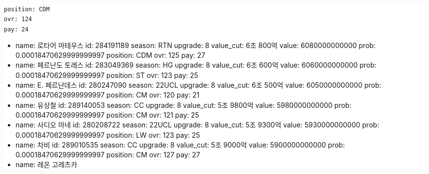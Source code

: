     position: CDM
    ovr: 124
    pay: 24
  - name: 로타어 마테우스
    id: 284191189
    season: RTN
    upgrade: 8
    value_cut: 6조 800억
    value: 6080000000000
    prob: 0.00018470629999999997
    position: CDM
    ovr: 125
    pay: 27
  - name: 페르난도 토레스
    id: 283049369
    season: HG
    upgrade: 8
    value_cut: 6조 600억
    value: 6060000000000
    prob: 0.00018470629999999997
    position: ST
    ovr: 123
    pay: 25
  - name: E. 페르난데스
    id: 280247090
    season: 22UCL
    upgrade: 8
    value_cut: 6조 500억
    value: 6050000000000
    prob: 0.00018470629999999997
    position: CM
    ovr: 120
    pay: 21
  - name: 유상철
    id: 289140053
    season: CC
    upgrade: 8
    value_cut: 5조 9800억
    value: 5980000000000
    prob: 0.00018470629999999997
    position: CM
    ovr: 121
    pay: 25
  - name: 사디오 마네
    id: 280208722
    season: 22UCL
    upgrade: 8
    value_cut: 5조 9300억
    value: 5930000000000
    prob: 0.00018470629999999997
    position: LW
    ovr: 123
    pay: 25
  - name: 차비
    id: 289010535
    season: CC
    upgrade: 8
    value_cut: 5조 9000억
    value: 5900000000000
    prob: 0.00018470629999999997
    position: CM
    ovr: 127
    pay: 27
  - name: 레온 고레츠카